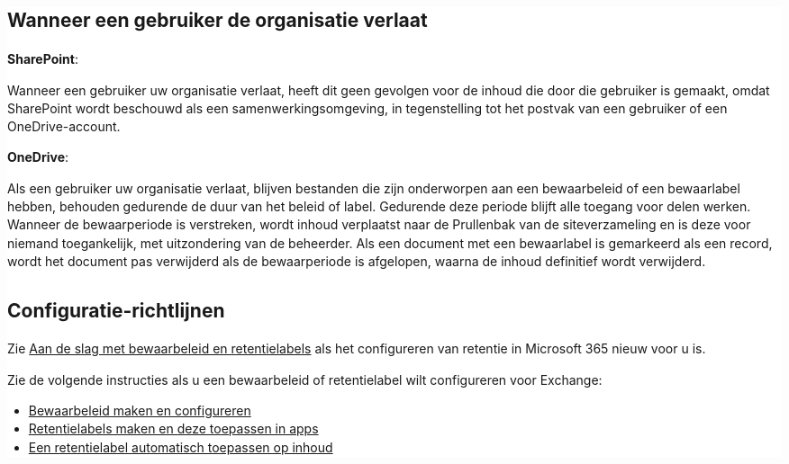 ## <a name="when-a-user-leaves-the-organization"></a>Wanneer een gebruiker de organisatie verlaat

**SharePoint**:

Wanneer een gebruiker uw organisatie verlaat, heeft dit geen gevolgen voor de inhoud die door die gebruiker is gemaakt, omdat SharePoint wordt beschouwd als een samenwerkingsomgeving, in tegenstelling tot het postvak van een gebruiker of een OneDrive-account.

**OneDrive**:

Als een gebruiker uw organisatie verlaat, blijven bestanden die zijn onderworpen aan een bewaarbeleid of een bewaarlabel hebben, behouden gedurende de duur van het beleid of label. Gedurende deze periode blijft alle toegang voor delen werken. Wanneer de bewaarperiode is verstreken, wordt inhoud verplaatst naar de Prullenbak van de siteverzameling en is deze voor niemand toegankelijk, met uitzondering van de beheerder. Als een document met een bewaarlabel is gemarkeerd als een record, wordt het document pas verwijderd als de bewaarperiode is afgelopen, waarna de inhoud definitief wordt verwijderd.

## <a name="configuration-guidance"></a>Configuratie-richtlijnen

Zie [Aan de slag met bewaarbeleid en retentielabels](get-started-with-retention.md) als het configureren van retentie in Microsoft 365 nieuw voor u is.

Zie de volgende instructies als u een bewaarbeleid of retentielabel wilt configureren voor Exchange:
- [Bewaarbeleid maken en configureren](create-retention-policies.md)
- [Retentielabels maken en deze toepassen in apps](create-apply-retention-labels.md)
- [Een retentielabel automatisch toepassen op inhoud](apply-retention-labels-automatically.md)